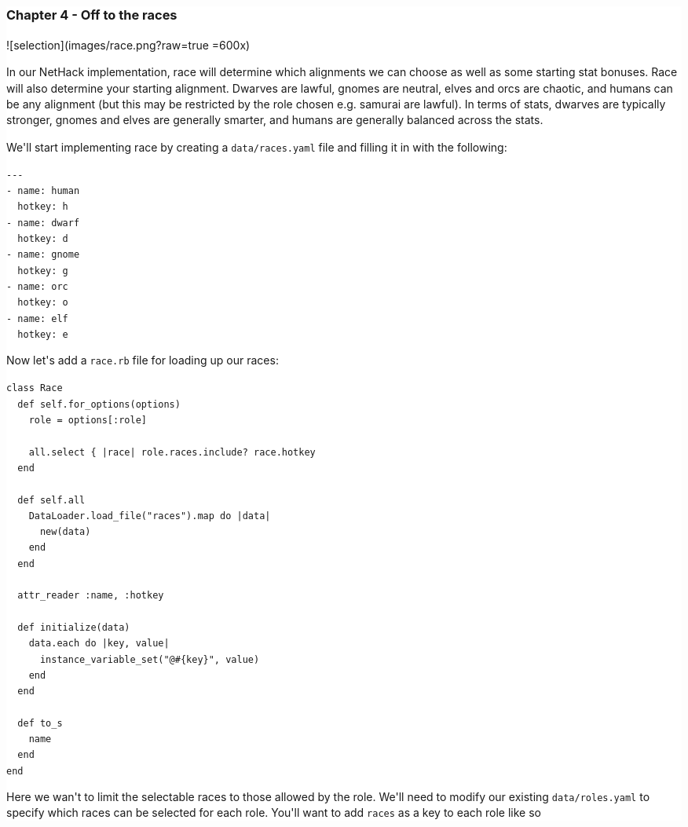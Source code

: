 
### Chapter 4 - Off to the races

![selection](images/race.png?raw=true =600x)

In our NetHack implementation, race will determine which alignments we can choose as well as some starting stat bonuses. Race will also determine your starting alignment. Dwarves are lawful, gnomes are neutral, elves and orcs are chaotic, and humans can be any alignment (but this may be restricted by the role chosen e.g. samurai are lawful). In terms of stats, dwarves are typically stronger, gnomes and elves are generally smarter, and humans are generally balanced across the stats.

We'll start implementing race by creating a `data/races.yaml` file and filling it in with the following:

    ---
    - name: human
      hotkey: h
    - name: dwarf
      hotkey: d
    - name: gnome
      hotkey: g
    - name: orc
      hotkey: o
    - name: elf
      hotkey: e

Now let's add a `race.rb` file for loading up our races:

    class Race
      def self.for_options(options)
        role = options[:role]

        all.select { |race| role.races.include? race.hotkey
      end

      def self.all
        DataLoader.load_file("races").map do |data|
          new(data)
        end
      end

      attr_reader :name, :hotkey

      def initialize(data)
        data.each do |key, value|
          instance_variable_set("@#{key}", value)
        end
      end

      def to_s
        name
      end
    end

Here we wan't to limit the selectable races to those allowed by the role. We'll need to modify our existing `data/roles.yaml` to specify which races can be selected for each role. You'll want to add `races` as a key to each role like so
